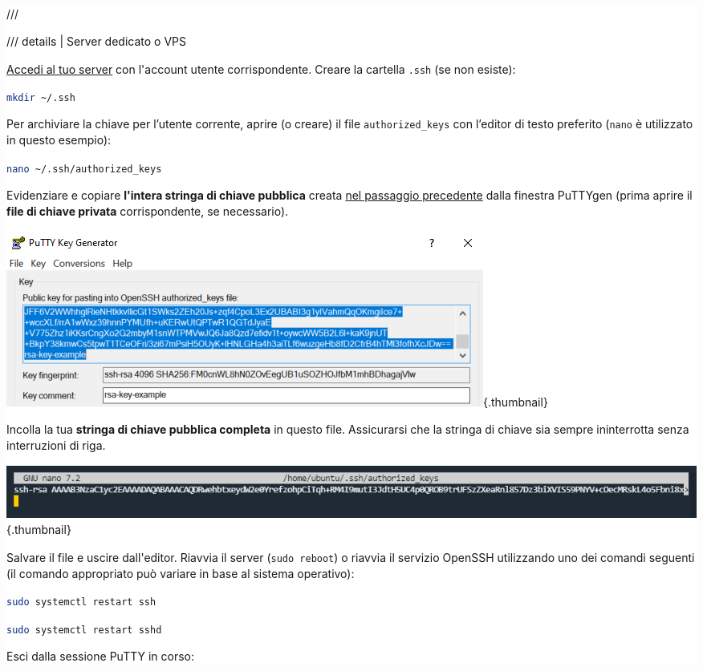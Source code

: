///


/// details | Server dedicato o VPS

[Accedi al tuo server](#cloudserver) con l'account utente corrispondente. Creare la cartella `.ssh` (se non esiste):

```bash
mkdir ~/.ssh
```

Per archiviare la chiave per l’utente corrente, aprire (o creare) il file `authorized_keys` con l’editor di testo preferito (`nano` è utilizzato in questo esempio):

```bash
nano ~/.ssh/authorized_keys
```

Evidenziare e copiare **l'intera stringa di chiave pubblica** creata [nel passaggio precedente](#puttygen) dalla finestra PuTTYgen (prima aprire il **file di chiave privata** corrispondente, se necessario).

![putty key](/pages/assets/screens/other/web-tools/putty/puttygen6.png){.thumbnail}

Incolla la tua **stringa di chiave pubblica completa** in questo file. Assicurarsi che la stringa di chiave sia sempre ininterrotta senza interruzioni di riga.

![putty key](/pages/assets/screens/other/web-tools/putty/puttygen7.png){.thumbnail}

Salvare il file e uscire dall'editor. Riavvia il server (`sudo reboot`) o riavvia il servizio OpenSSH utilizzando uno dei comandi seguenti (il comando appropriato può variare in base al sistema operativo):

```bash
sudo systemctl restart ssh
```

```bash
sudo systemctl restart sshd
```

Esci dalla sessione PuTTY in corso:
